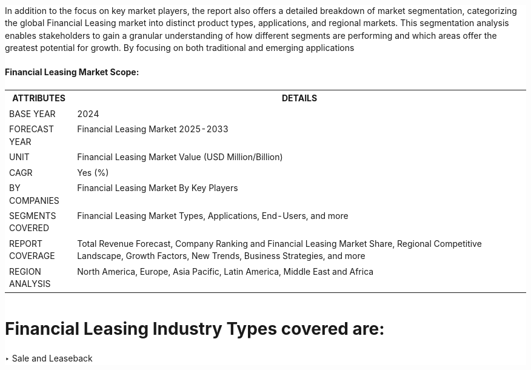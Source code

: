 In addition to the focus on key market players, the report also offers a detailed breakdown of market segmentation, categorizing the global Financial Leasing market into distinct product types, applications, and regional markets. This segmentation analysis enables stakeholders to gain a granular understanding of how different segments are performing and which areas offer the greatest potential for growth. By focusing on both traditional and emerging applications

<h4>Financial Leasing Market Scope:</h4>
<table>
<tr>
<th>ATTRIBUTES</th>
<th>DETAILS</th>
</tr>
<tr>
<td>BASE YEAR</td>
<td>2024</td>
</tr>
<tr>
<td>FORECAST YEAR</td>
<td>Financial Leasing Market 2025-2033</td>
</tr>
<tr>
<td>UNIT</td>
<td>Financial Leasing Market Value (USD Million/Billion)</td>
<tr>
<td>CAGR</td>
<td>Yes (%)</td>
</tr>
</tr>
<tr>
<td>BY COMPANIES</td>
<td>Financial Leasing Market By Key Players</td>
</tr>
<tr>
<td>SEGMENTS COVERED</td>
<td>Financial Leasing Market Types, Applications, End-Users, and more</td>
</tr>
<tr>
<td>REPORT COVERAGE</td>
<td>Total Revenue Forecast, Company Ranking and Financial Leasing Market Share, Regional Competitive Landscape, Growth Factors, New Trends, Business Strategies, and more</td>
</tr>
<tr>
<td>REGION ANALYSIS</td>
<td>North America, Europe, Asia Pacific, Latin America, Middle East and Africa</td>
</tr>
</table>

# <strong>Financial Leasing Industry Types covered are:</strong>

‣ Sale and Leaseback
